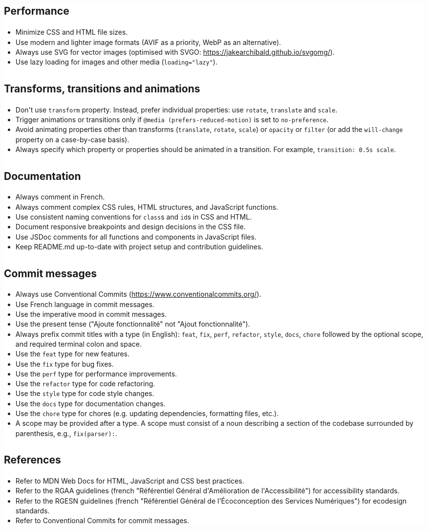 ## Performance

- Minimize CSS and HTML file sizes.
- Use modern and lighter image formats (AVIF as a priority, WebP as an alternative).
- Always use SVG for vector images (optimised with SVGO: <https://jakearchibald.github.io/svgomg/>).
- Use lazy loading for images and other media (`loading="lazy"`).

## Transforms, transitions and animations

- Don't use `transform` property. Instead, prefer individual properties: use `rotate`, `translate` and `scale`.
- Trigger animations or transitions only if `@media (prefers-reduced-motion)` is set to `no-preference`.
- Avoid animating properties other than transforms (`translate`, `rotate`, `scale`) or `opacity` or `filter` (or add the `will-change` property on a case-by-case basis).
- Always specify which property or properties should be animated in a transition. For example, `transition: 0.5s scale`.

## Documentation

- Always comment in French.
- Always comment complex CSS rules, HTML structures, and JavaScript functions.
- Use consistent naming conventions for `class`s and `id`s in CSS and HTML.
- Document responsive breakpoints and design decisions in the CSS file.
- Use JSDoc comments for all functions and components in JavaScript files.
- Keep README.md up-to-date with project setup and contribution guidelines.

## Commit messages

- Always use Conventional Commits (<https://www.conventionalcommits.org/>).
- Use French language in commit messages.
- Use the imperative mood in commit messages.
- Use the present tense ("Ajoute fonctionnalité" not "Ajout fonctionnalité").
- Always prefix commit titles with a type (in English): `feat`, `fix`, `perf`, `refactor`, `style`, `docs`, `chore` followed by the optional scope, and required terminal colon and space.
- Use the `feat` type for new features.
- Use the `fix` type for bug fixes.
- Use the `perf` type for performance improvements.
- Use the `refactor` type for code refactoring.
- Use the `style` type for code style changes.
- Use the `docs` type for documentation changes.
- Use the `chore` type for chores (e.g. updating dependencies, formatting files, etc.).
- A scope may be provided after a type. A scope must consist of a noun describing a section of the codebase surrounded by parenthesis, e.g., `fix(parser):`.

## References

- Refer to MDN Web Docs for HTML, JavaScript and CSS best practices.
- Refer to the RGAA guidelines (french "Référentiel Général d'Amélioration de l'Accessibilité") for accessibility standards.
- Refer to the RGESN guidelines (french "Référentiel Général de l'Écoconception des Services Numériques") for ecodesign standards.
- Refer to Conventional Commits for commit messages.
